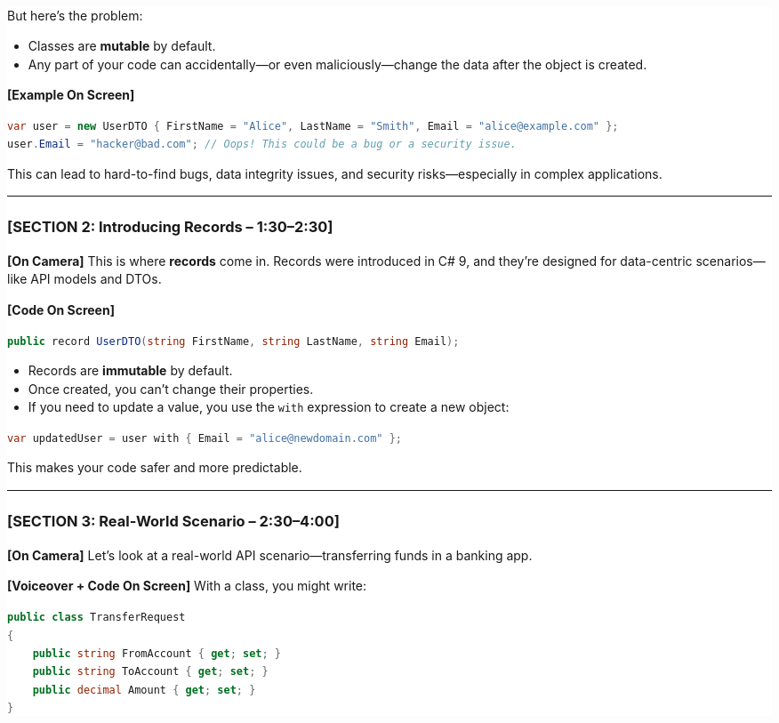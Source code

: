 But here’s the problem:

- Classes are **mutable** by default.
- Any part of your code can accidentally—or even maliciously—change the data after the object is created.

**[Example On Screen]**

```csharp
var user = new UserDTO { FirstName = "Alice", LastName = "Smith", Email = "alice@example.com" };
user.Email = "hacker@bad.com"; // Oops! This could be a bug or a security issue.
```

This can lead to hard-to-find bugs, data integrity issues, and security risks—especially in complex applications.

---

### [SECTION 2: Introducing Records – 1:30–2:30]

**[On Camera]**
This is where **records** come in.
Records were introduced in C\# 9, and they’re designed for data-centric scenarios—like API models and DTOs.

**[Code On Screen]**

```csharp
public record UserDTO(string FirstName, string LastName, string Email);
```

- Records are **immutable** by default.
- Once created, you can’t change their properties.
- If you need to update a value, you use the `with` expression to create a new object:

```csharp
var updatedUser = user with { Email = "alice@newdomain.com" };
```

This makes your code safer and more predictable.

---

### [SECTION 3: Real-World Scenario – 2:30–4:00]

**[On Camera]**
Let’s look at a real-world API scenario—transferring funds in a banking app.

**[Voiceover + Code On Screen]**
With a class, you might write:

```csharp
public class TransferRequest
{
    public string FromAccount { get; set; }
    public string ToAccount { get; set; }
    public decimal Amount { get; set; }
}
```


[^1_1]: https://www.codeproject.com/Articles/18714/Comparing-Values-for-Equality-in-NET-Identity-and
[^1_2]: https://learn.microsoft.com/en-us/dotnet/csharp/language-reference/builtin-types/record
[^1_3]: https://en.wikipedia.org/wiki/Data-centric_programming_language
[^1_4]: https://www.codeproject.com/Articles/5251448/Implementing-Value-Equality-in-Csharp
[^1_5]: https://dev.to/waelhabbal/records-in-c-a-deep-dive-46hi
[^1_6]: https://essentialcsharp.com/reference-equality-versus-value-equality
[^1_7]: https://www.c-sharpcorner.com/article/understanding-c-sharp-records-with-example/
[^1_8]: https://www.c-sharpcorner.com/blogs/understanding-equality-and-identity-in-c-sharp
[^1_9]: https://www.linkedin.com/pulse/using-c-records-right-way-bruno-andré-sqz1f
[^1_10]: https://enterprisecraftsmanship.com/posts/domain-centric-vs-data-centric-approaches/
[^1_11]: https://learn.microsoft.com/en-us/dotnet/csharp/programming-guide/statements-expressions-operators/equality-comparisons
[^1_12]: https://learn.microsoft.com/en-us/dotnet/csharp/programming-guide/statements-expressions-operators/how-to-test-for-reference-equality-identity
[^1_13]: https://www.linkedin.com/posts/georgios-petas_object-identity-vs-value-equality-activity-7251573667271221248-spAc
[^1_14]: https://enterprisecraftsmanship.com/posts/value-objects-identity/
[^1_15]: https://learn.microsoft.com/en-us/aspnet/core/security/authentication/identity?view=aspnetcore-9.0
[^1_16]: https://stackoverflow.com/questions/17573720/should-an-override-of-equals-on-a-reference-type-always-mean-value-equality
[^1_17]: https://learn.microsoft.com/en-us/aspnet/core/security/authentication/customize-identity-model?view=aspnetcore-9.0
[^1_18]: https://www.c-sharpcorner.com/UploadFile/16101a/introduction-to-Asp-Net-identity-2-0/
[^1_19]: https://www.c-sharpcorner.com/UploadFile/fa9d0d/introduction-to-asp-net-identity/
[^1_20]: https://stackoverflow.com/questions/25480038/using-asp-net-identity-with-model-classes
[^1_21]: https://education.launchcode.org/csharp-web-dev-curriculum/authentication/reading/getting-starting-identity/index.html
[^1_22]: https://ironpdf.com/blog/net-help/csharp-record/
[^1_23]: https://blog.klipse.tech/dop/2022/06/22/principles-of-dop.html
[^1_24]: https://blog.ndepend.com/c-record-explained/
[^1_25]: https://www.reddit.com/r/dotnet/comments/m0dsj7/data_oriented_programming/
[^1_26]: https://accu.org/bookreviews/2002/altimeemy_1785/
[^1_27]: https://www.manning.com/books/data-oriented-programming
[^1_28]: https://www.youtube.com/watch?v=egITMrwMOPU
[^1_29]: https://dotnettutorials.net/course/asp-net-core-identity-tutorials/
[^1_30]: https://www.telerik.com/blogs/new-net-8-aspnet-core-identity-how-implement
[^1_31]: https://www.infoq.com/articles/records-c9-tugce-ozdeger/
[^1_32]: https://www.youtube.com/watch?v=PjhIjv_MJxc
[^3_1]: https://www.daveabrock.com/2020/11/18/simplify-api-models-with-records/
[^3_2]: https://www.c-sharpcorner.com/article/building-a-web-api-with-c-sharp-records-for-dtos/
[^3_3]: https://www.c-sharpcorner.com/article/simplifying-data-transfer-objects-dtos-in-c-sharp-with-records/
[^3_4]: https://www.c-sharpcorner.com/article/c-sharp-records-and-dto-classes/
[^3_5]: https://www.c-sharpcorner.com/article/leveraging-records-for-data-transfer-objects-dtos-in-c-sharp-net/
[^3_6]: https://learn.microsoft.com/en-us/dotnet/csharp/language-reference/builtin-types/record
[^3_7]: https://stackoverflow.com/questions/64816714/when-to-use-record-vs-class-vs-struct
[^3_8]: https://dev.to/sebastiandevelops/simplifying-api-data-handling-with-c-records-2mil
[^3_9]: https://www.linkedin.com/pulse/data-transfer-objects-dtos-vs-records-c-daniel-pouguinipo-woagou
[^3_10]: https://www.telerik.com/blogs/aspnet-core-basics-classes-records-how-when-use-them
[^3_11]: https://www.reddit.com/r/dotnet/comments/r5ornr/record_vs_class/
[^3_12]: https://sd.blackball.lv/articles/read/19184
[^3_13]: https://blog.ndepend.com/c-record-explained/
[^3_14]: https://learn.microsoft.com/en-us/answers/questions/1003951/c-difference-between-record-and-class
[^3_15]: https://whitwu.com/want-to-make-your-c-dtos-more-manageable-turn-them-into-records
[^3_16]: https://www.linkedin.com/pulse/c-classes-vs-records-structs-understanding-key-mohamad-haidar-7x4be
[^3_17]: https://www.mulesoft.com/api/rest/top-3-benefits-of-rest-apis
[^3_18]: https://code-maze.com/csharp-should-we-use-records-classes-or-structs/
[^3_19]: https://stackoverflow.com/questions/64816714/when-to-use-record-vs-class-vs-struct
[^3_20]: https://www.c-sharpcorner.com/article/rest-apis-principles-components-and-advantages/
[^3_21]: https://softwareengineering.stackexchange.com/questions/325393/is-it-okay-to-use-static-classes-while-creating-a-wrapper-for-rest-api
[^3_22]: https://learn.microsoft.com/en-us/answers/questions/1003951/c-difference-between-record-and-class
[^3_23]: https://www.catchpoint.com/api-monitoring-tools/web-api-vs-rest-api
[^3_24]: https://www.youtube.com/watch?v=47vVT-LAGXU
[^3_25]: https://learn.microsoft.com/en-us/aspnet/web-api/overview/older-versions/build-restful-apis-with-aspnet-web-api
[^3_26]: https://www.reddit.com/r/dotnet/comments/1g80bg4/do_you_use_records_as_dtos/
[^3_27]: https://blog.bajonczak.com/usage-for-record-types-in-net/
[^3_28]: https://learn.microsoft.com/en-us/dotnet/csharp/tutorials/records
[^3_29]: https://www.linkedin.com/posts/milan-jovanovic_two-main-reasons-why-i-use-records-for-dtos-activity-7178299743352090624-pFRp
[^3_30]: https://learn.microsoft.com/en-us/aspnet/web-api/overview/data/using-web-api-with-entity-framework/part-5
[^3_31]: https://www.syncfusion.com/blogs/post/struct-record-class-in-csharp
[^3_32]: https://dev.to/waelhabbal/records-in-c-a-deep-dive-46hi
[^3_33]: https://ironpdf.com/blog/net-help/csharp-record-vs-class/
[^3_34]: https://www.devtrends.co.uk/blog/annnouncing-configurationextensions-bind-config-to-records-and-classes-with-constructors
[^3_35]: https://www.reddit.com/r/csharp/comments/1cr7cqw/should_i_be_using_records/
[^3_36]: https://aaronbos.dev/posts/csharp-record-types
[^3_37]: https://blog.elmah.io/comparing-records-structs-and-classes-in-c-when-to-use-what/
[^3_38]: https://ironpdf.com/blog/net-help/csharp-record/
[^3_39]: https://www.linkedin.com/pulse/using-c-records-right-way-bruno-andré-sqz1f
[^3_40]: https://www.infoworld.com/article/2336085/when-to-use-classes-structs-or-records-in-c-sharp.html
[^3_41]: https://learn.microsoft.com/en-us/dotnet/csharp/fundamentals/object-oriented/
[^3_42]: https://stackoverflow.com/questions/75444394/can-record-to-be-replaced-with-class-in-c-sharp
[^3_43]: https://learn.microsoft.com/en-us/dotnet/csharp/language-reference/builtin-types/record
[^3_44]: https://josipmisko.com/posts/c-sharp-class-vs-record
[^3_45]: https://blog.ndepend.com/c-record-explained/
[^3_46]: https://www.telerik.com/blogs/aspnet-core-basics-classes-records-how-when-use-them
[^4_1]: https://apitoolkit.io/blog/how-to-archieve-an-excelllent-api-quality/
[^4_2]: https://www.linkedin.com/advice/1/what-best-way-maintain-api-data-models-skills-software-development-fctpc
[^4_3]: https://www.getambassador.io/blog/top-principles-api-design-robust-scalable-efficient-apis
[^4_4]: https://dzone.com/articles/designing-high-performance-apis
[^4_5]: https://www.catchpoint.com/api-monitoring-tools/api-architecture
[^4_6]: https://strapi.io/blog/api-design-101
[^4_7]: https://blogs.mulesoft.com/dev-guides/api-design/maintain-the-quality-and-reliability-of-your-apis/
[^4_8]: https://www.linkedin.com/advice/3/what-best-ways-design-api-consistent-easy-maintain-5pbpf
[^4_9]: https://www.moesif.com/blog/technical/api-design/REST-API-Design-Filtering-Sorting-and-Pagination/
[^5_1]: https://stackoverflow.com/questions/29514707/managing-exceptions-in-a-net-client-library-for-a-web-api
[^5_2]: https://dev.to/sebastiandevelops/simplifying-api-data-handling-with-c-records-2mil
[^5_3]: https://blog.ktfa-software.com/p/2023-03-use-csharp-records-for-your-api/
[^5_4]: https://www.codeproject.com/Articles/1250932/Logging-and-Exception-handling-Versioning-in-ASP-N
[^5_5]: https://dotnet.microsoft.com/en-us/apps/aspnet/apis
[^5_6]: https://www.linkedin.com/pulse/characteristics-benefits-records-c-fabio-stratotti-z3tgf
[^5_7]: https://learn.microsoft.com/en-us/aspnet/web-api/overview/error-handling/exception-handling
[^5_8]: https://www.c-sharpcorner.com/article/building-a-web-api-with-c-sharp-records-for-dtos/
[^5_9]: https://dzone.com/articles/a-few-great-ways-to-consume-restful-apis-in-c
[^5_10]: https://developer.atlassian.com/server/jira/platform/jira-rest-api-examples/
[^5_11]: https://code-maze.com/different-ways-consume-restful-api-csharp/
[^5_12]: https://www.milanjovanovic.tech/blog/problem-details-for-aspnetcore-apis
[^5_13]: https://dotnetplaybook.com/consuming-a-rest-api-from-c/
[^5_14]: https://www.youtube.com/watch?v=nycII-Cec9I
[^5_15]: https://learn.microsoft.com/en-us/aspnet/core/web-api/handle-errors?view=aspnetcore-9.0
[^5_16]: https://stackoverflow.com/questions/71335501/rest-api-design-issues-in-c-sharp-asp-net-core
[^5_17]: https://stackoverflow.com/questions/60189694/problem-while-returning-the-model-from-rest-api-only-base-class-properties-are-p
[^5_18]: https://dotnet.microsoft.com/en-us/apps/aspnet/apis
[^5_19]: https://www.youtube.com/watch?v=-TGZypSinpw
[^5_20]: https://www.youtube.com/watch?v=5ZhlBJr95-4
[^5_21]: https://learn.microsoft.com/en-us/answers/questions/1344225/c-net-code-and-steps-to-get-data-from-rest-api
[^5_22]: https://stackoverflow.com/questions/74608696/fetch-all-record-from-api-where-offset-is-100-in-c-sharp
[^5_23]: https://www.youtube.com/watch?v=BqDvnDQoMVo
[^5_24]: https://stackoverflow.com/questions/64816714/when-to-use-record-vs-class-vs-struct
[^5_25]: https://stackoverflow.com/questions/58740361/how-do-i-get-records-from-an-external-rest-web-service
[^5_26]: https://www.daveabrock.com/2020/11/18/simplify-api-models-with-records/
[^5_27]: https://www.c-sharpcorner.com/article/rest-apis-principles-components-and-advantages/
[^5_28]: https://learn.microsoft.com/en-us/azure/architecture/best-practices/api-design
[^5_29]: https://www.zenrows.com/blog/c-sharp-polly-retry
[^5_30]: https://learn.microsoft.com/en-us/answers/questions/620570/what-is-net-core-web-api-model-validation-error-re
[^5_31]: https://tutorials.eu/creating-a-csharp-rest-api-client-example/
[^5_32]: https://enterprisecraftsmanship.com/posts/error-handling-exception-or-result/
[^5_33]: https://softwareengineering.stackexchange.com/questions/399508/is-creating-viewmodels-in-web-api-a-bad-practice
[^5_34]: https://dev.to/rachelsoderberg/creating-a-record-using-c-net-and-the-salesforce-rest-api-4n9b
[^10_1]: https://www.youtube.com/watch?v=pgrMDBEbjQE
[^10_2]: https://vidiq.com/blog/post/youtube-video-title/
[^10_3]: https://www.youtube.com/watch?v=MNhwS1rS9dw
[^10_4]: https://www.tella.com/blog/youtube-title-generator
[^10_5]: https://www.jasper.ai/blog/how-to-title-youtube-videos
[^10_6]: https://kajabi.com/ideas/study-youtube-channel-name-ideas
[^10_7]: https://tuberanker.com/youtube-title-generator
[^10_8]: https://rightblogger.com/tool/video-title
[^10_9]: https://vatis.tech/tools/youtube-title-generator